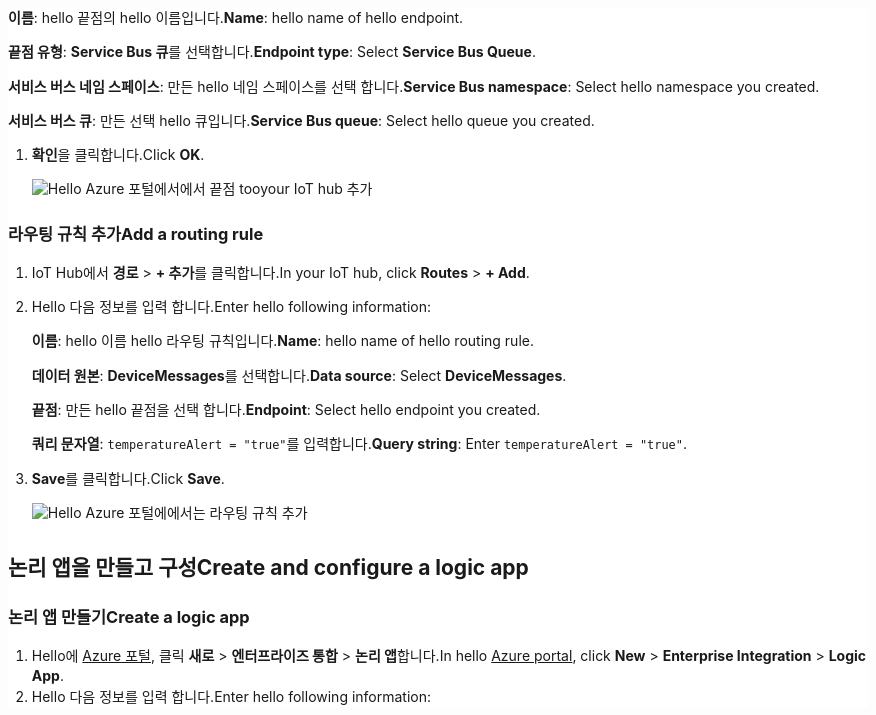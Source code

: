    <span data-ttu-id="49319-144">**이름**: hello 끝점의 hello 이름입니다.</span><span class="sxs-lookup"><span data-stu-id="49319-144">**Name**: hello name of hello endpoint.</span></span>

   <span data-ttu-id="49319-145">**끝점 유형**: **Service Bus 큐**를 선택합니다.</span><span class="sxs-lookup"><span data-stu-id="49319-145">**Endpoint type**: Select **Service Bus Queue**.</span></span>

   <span data-ttu-id="49319-146">**서비스 버스 네임 스페이스**: 만든 hello 네임 스페이스를 선택 합니다.</span><span class="sxs-lookup"><span data-stu-id="49319-146">**Service Bus namespace**: Select hello namespace you created.</span></span>

   <span data-ttu-id="49319-147">**서비스 버스 큐**: 만든 선택 hello 큐입니다.</span><span class="sxs-lookup"><span data-stu-id="49319-147">**Service Bus queue**: Select hello queue you created.</span></span>
1. <span data-ttu-id="49319-148">**확인**을 클릭합니다.</span><span class="sxs-lookup"><span data-stu-id="49319-148">Click **OK**.</span></span>

   ![Hello Azure 포털에서에서 끝점 tooyour IoT hub 추가](media/iot-hub-monitoring-notifications-with-azure-logic-apps/3_add-iot-hub-endpoint-azure-portal.png)

### <a name="add-a-routing-rule"></a><span data-ttu-id="49319-150">라우팅 규칙 추가</span><span class="sxs-lookup"><span data-stu-id="49319-150">Add a routing rule</span></span>

1. <span data-ttu-id="49319-151">IoT Hub에서 **경로** > **+ 추가**를 클릭합니다.</span><span class="sxs-lookup"><span data-stu-id="49319-151">In your IoT hub, click **Routes** > **+ Add**.</span></span>
1. <span data-ttu-id="49319-152">Hello 다음 정보를 입력 합니다.</span><span class="sxs-lookup"><span data-stu-id="49319-152">Enter hello following information:</span></span>

   <span data-ttu-id="49319-153">**이름**: hello 이름 hello 라우팅 규칙입니다.</span><span class="sxs-lookup"><span data-stu-id="49319-153">**Name**: hello name of hello routing rule.</span></span>

   <span data-ttu-id="49319-154">**데이터 원본**: **DeviceMessages**를 선택합니다.</span><span class="sxs-lookup"><span data-stu-id="49319-154">**Data source**: Select **DeviceMessages**.</span></span>

   <span data-ttu-id="49319-155">**끝점**: 만든 hello 끝점을 선택 합니다.</span><span class="sxs-lookup"><span data-stu-id="49319-155">**Endpoint**: Select hello endpoint you created.</span></span>

   <span data-ttu-id="49319-156">**쿼리 문자열**: `temperatureAlert = "true"`를 입력합니다.</span><span class="sxs-lookup"><span data-stu-id="49319-156">**Query string**: Enter `temperatureAlert = "true"`.</span></span>
1. <span data-ttu-id="49319-157">**Save**를 클릭합니다.</span><span class="sxs-lookup"><span data-stu-id="49319-157">Click **Save**.</span></span>

   ![Hello Azure 포털에에서는 라우팅 규칙 추가](media/iot-hub-monitoring-notifications-with-azure-logic-apps/4_add-routing-rule-azure-portal.png)

## <a name="create-and-configure-a-logic-app"></a><span data-ttu-id="49319-159">논리 앱을 만들고 구성</span><span class="sxs-lookup"><span data-stu-id="49319-159">Create and configure a logic app</span></span>

### <a name="create-a-logic-app"></a><span data-ttu-id="49319-160">논리 앱 만들기</span><span class="sxs-lookup"><span data-stu-id="49319-160">Create a logic app</span></span>

1. <span data-ttu-id="49319-161">Hello에 [Azure 포털](https://portal.azure.com/), 클릭 **새로** > **엔터프라이즈 통합** > **논리 앱**합니다.</span><span class="sxs-lookup"><span data-stu-id="49319-161">In hello [Azure portal](https://portal.azure.com/), click **New** > **Enterprise Integration** > **Logic App**.</span></span>
1. <span data-ttu-id="49319-162">Hello 다음 정보를 입력 합니다.</span><span class="sxs-lookup"><span data-stu-id="49319-162">Enter hello following information:</span></span>
